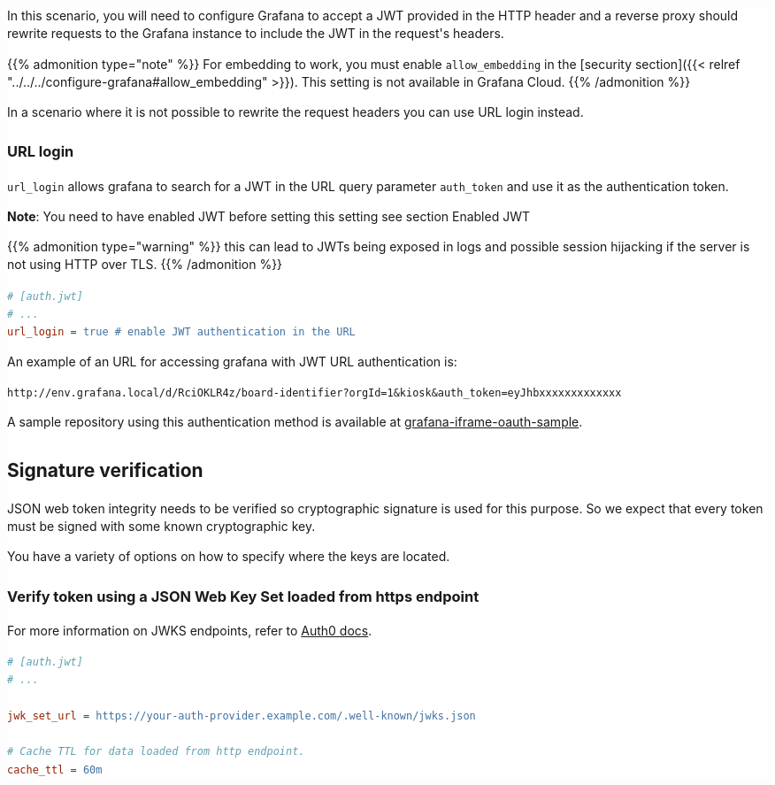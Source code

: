 In this scenario, you will need to configure Grafana to accept a JWT
provided in the HTTP header and a reverse proxy should rewrite requests to the
Grafana instance to include the JWT in the request's headers.

{{% admonition type="note" %}}
For embedding to work, you must enable `allow_embedding` in the [security section]({{< relref "../../../configure-grafana#allow_embedding" >}}). This setting is not available in Grafana Cloud.
{{% /admonition %}}

In a scenario where it is not possible to rewrite the request headers you
can use URL login instead.

### URL login

`url_login` allows grafana to search for a JWT in the URL query parameter
`auth_token` and use it as the authentication token.

**Note**: You need to have enabled JWT before setting this setting see section Enabled JWT

{{% admonition type="warning" %}}
this can lead to JWTs being exposed in logs and possible session hijacking if the server is not
using HTTP over TLS.
{{% /admonition %}}

```ini
# [auth.jwt]
# ...
url_login = true # enable JWT authentication in the URL
```

An example of an URL for accessing grafana with JWT URL authentication is:

```
http://env.grafana.local/d/RciOKLR4z/board-identifier?orgId=1&kiosk&auth_token=eyJhbxxxxxxxxxxxxx
```

A sample repository using this authentication method is available
at [grafana-iframe-oauth-sample](https://github.com/grafana/grafana-iframe-oauth-sample).

## Signature verification

JSON web token integrity needs to be verified so cryptographic signature is used for this purpose. So we expect that every token must be signed with some known cryptographic key.

You have a variety of options on how to specify where the keys are located.

### Verify token using a JSON Web Key Set loaded from https endpoint

For more information on JWKS endpoints, refer to [Auth0 docs](https://auth0.com/docs/tokens/json-web-tokens/json-web-key-sets).

```ini
# [auth.jwt]
# ...

jwk_set_url = https://your-auth-provider.example.com/.well-known/jwks.json

# Cache TTL for data loaded from http endpoint.
cache_ttl = 60m
```
